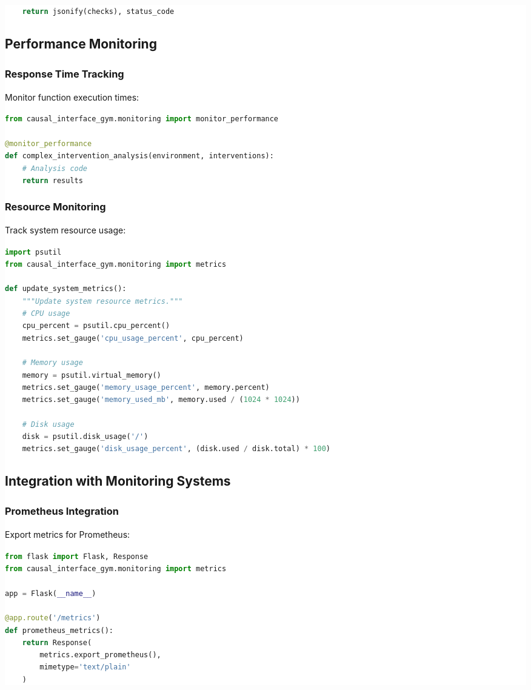 ```python
    return jsonify(checks), status_code
```

## Performance Monitoring

### Response Time Tracking

Monitor function execution times:

```python
from causal_interface_gym.monitoring import monitor_performance

@monitor_performance
def complex_intervention_analysis(environment, interventions):
    # Analysis code
    return results
```

### Resource Monitoring

Track system resource usage:

```python
import psutil
from causal_interface_gym.monitoring import metrics

def update_system_metrics():
    """Update system resource metrics."""
    # CPU usage
    cpu_percent = psutil.cpu_percent()
    metrics.set_gauge('cpu_usage_percent', cpu_percent)
    
    # Memory usage
    memory = psutil.virtual_memory()
    metrics.set_gauge('memory_usage_percent', memory.percent)
    metrics.set_gauge('memory_used_mb', memory.used / (1024 * 1024))
    
    # Disk usage
    disk = psutil.disk_usage('/')
    metrics.set_gauge('disk_usage_percent', (disk.used / disk.total) * 100)
```

## Integration with Monitoring Systems

### Prometheus Integration

Export metrics for Prometheus:

```python
from flask import Flask, Response
from causal_interface_gym.monitoring import metrics

app = Flask(__name__)

@app.route('/metrics')
def prometheus_metrics():
    return Response(
        metrics.export_prometheus(),
        mimetype='text/plain'
    )
```
